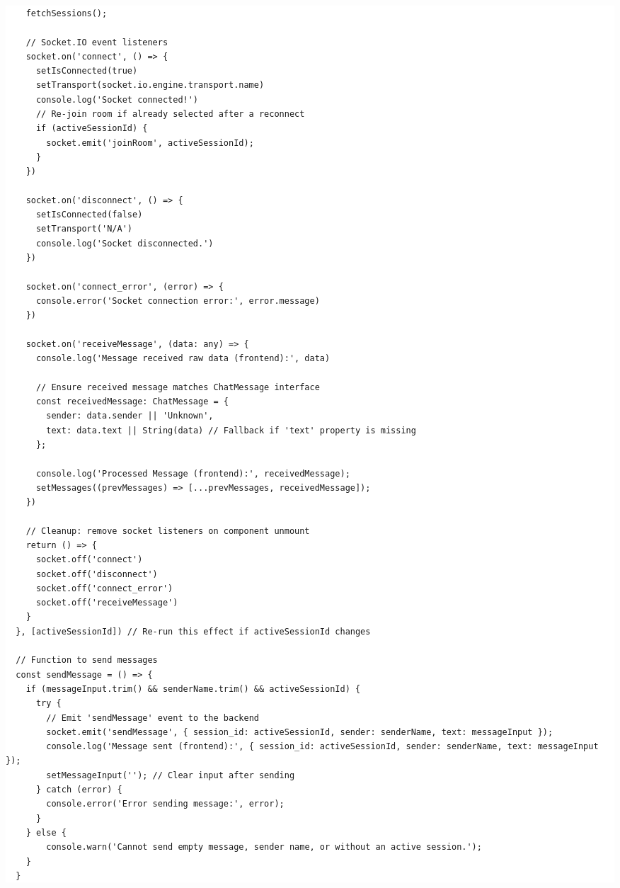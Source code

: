 
        fetchSessions();

        // Socket.IO event listeners
        socket.on('connect', () => {
          setIsConnected(true)
          setTransport(socket.io.engine.transport.name)
          console.log('Socket connected!')
          // Re-join room if already selected after a reconnect
          if (activeSessionId) {
            socket.emit('joinRoom', activeSessionId);
          }
        })

        socket.on('disconnect', () => {
          setIsConnected(false)
          setTransport('N/A')
          console.log('Socket disconnected.')
        })

        socket.on('connect_error', (error) => {
          console.error('Socket connection error:', error.message)
        })

        socket.on('receiveMessage', (data: any) => {
          console.log('Message received raw data (frontend):', data) 
          
          // Ensure received message matches ChatMessage interface
          const receivedMessage: ChatMessage = {
            sender: data.sender || 'Unknown',
            text: data.text || String(data) // Fallback if 'text' property is missing
          };

          console.log('Processed Message (frontend):', receivedMessage);
          setMessages((prevMessages) => [...prevMessages, receivedMessage]);
        })

        // Cleanup: remove socket listeners on component unmount
        return () => {
          socket.off('connect')
          socket.off('disconnect')
          socket.off('connect_error')
          socket.off('receiveMessage')
        }
      }, [activeSessionId]) // Re-run this effect if activeSessionId changes

      // Function to send messages
      const sendMessage = () => {
        if (messageInput.trim() && senderName.trim() && activeSessionId) {
          try {
            // Emit 'sendMessage' event to the backend
            socket.emit('sendMessage', { session_id: activeSessionId, sender: senderName, text: messageInput });
            console.log('Message sent (frontend):', { session_id: activeSessionId, sender: senderName, text: messageInput });
            setMessageInput(''); // Clear input after sending
          } catch (error) {
            console.error('Error sending message:', error);
          }
        } else {
            console.warn('Cannot send empty message, sender name, or without an active session.');
        }
      }
